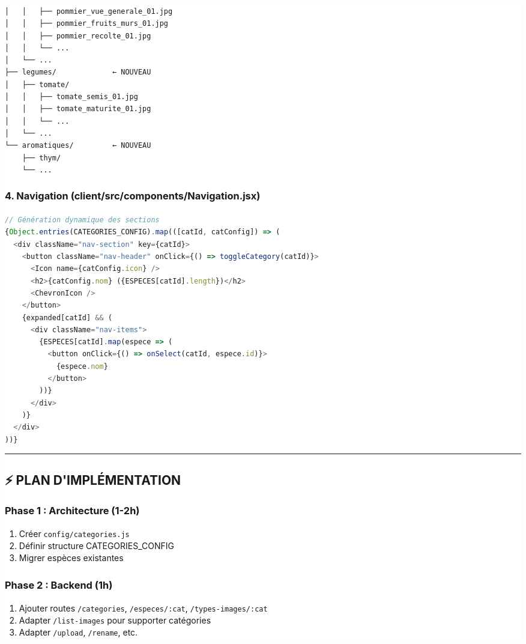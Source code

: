 ```
│   │   ├── pommier_vue_generale_01.jpg
│   │   ├── pommier_fruits_murs_01.jpg
│   │   ├── pommier_recolte_01.jpg
│   │   └── ...
│   └── ...
├── legumes/             ← NOUVEAU
│   ├── tomate/
│   │   ├── tomate_semis_01.jpg
│   │   ├── tomate_maturite_01.jpg
│   │   └── ...
│   └── ...
└── aromatiques/         ← NOUVEAU
    ├── thym/
    └── ...
```

### 4. **Navigation** (client/src/components/Navigation.jsx)

```javascript
// Génération dynamique des sections
{Object.entries(CATEGORIES_CONFIG).map(([catId, catConfig]) => (
  <div className="nav-section" key={catId}>
    <button className="nav-header" onClick={() => toggleCategory(catId)}>
      <Icon name={catConfig.icon} />
      <h2>{catConfig.nom} ({ESPECES[catId].length})</h2>
      <ChevronIcon />
    </button>
    {expanded[catId] && (
      <div className="nav-items">
        {ESPECES[catId].map(espece => (
          <button onClick={() => onSelect(catId, espece.id)}>
            {espece.nom}
          </button>
        ))}
      </div>
    )}
  </div>
))}
```

---

## ⚡ PLAN D'IMPLÉMENTATION

### Phase 1 : Architecture (1-2h)
1. Créer `config/categories.js`
2. Définir structure CATEGORIES_CONFIG
3. Migrer espèces existantes

### Phase 2 : Backend (1h)
1. Ajouter routes `/categories`, `/especes/:cat`, `/types-images/:cat`
2. Adapter `/list-images` pour supporter catégories
3. Adapter `/upload`, `/rename`, etc.
